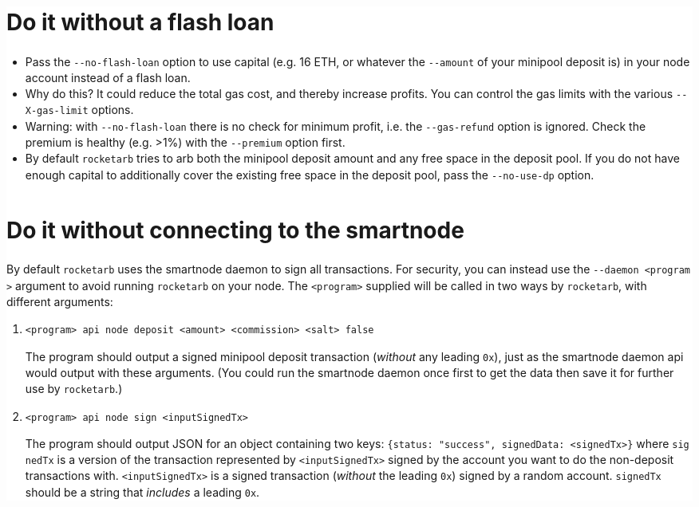# Do it without a flash loan
- Pass the `--no-flash-loan` option to use capital (e.g. 16 ETH, or whatever
  the `--amount` of your minipool deposit is) in your node account instead of a
  flash loan.
- Why do this? It could reduce the total gas cost, and thereby increase
  profits. You can control the gas limits with the various `--X-gas-limit`
  options.
- Warning: with `--no-flash-loan` there is no check for minimum profit, i.e.
  the `--gas-refund` option is ignored. Check the premium is healthy (e.g.
  \>1%) with the `--premium` option first.
- By default `rocketarb` tries to arb both the minipool deposit amount and any
  free space in the deposit pool. If you do not have enough capital to
  additionally cover the existing free space in the deposit pool, pass the
  `--no-use-dp` option.

# Do it without connecting to the smartnode
By default `rocketarb` uses the smartnode daemon to sign all transactions. For
security, you can instead use the `--daemon <program>` argument to avoid
running `rocketarb` on your node. The `<program>` supplied will be called in
two ways by `rocketarb`, with different arguments:

1. `<program> api node deposit <amount> <commission> <salt> false`

   The program should output a signed minipool deposit transaction (_without_
   any leading `0x`), just as the smartnode daemon api would output with these
   arguments. (You could run the smartnode daemon once first to get the data
   then save it for further use by `rocketarb`.)

2. `<program> api node sign <inputSignedTx>`

   The program should output JSON for an object containing two keys: `{status:
   "success", signedData: <signedTx>}` where `signedTx` is a version of the
   transaction represented by `<inputSignedTx>` signed by the account you want
   to do the non-deposit transactions with. `<inputSignedTx>` is a signed
   transaction (_without_ the leading `0x`) signed by a random account.
   `signedTx` should be a string that _includes_ a leading `0x`.
